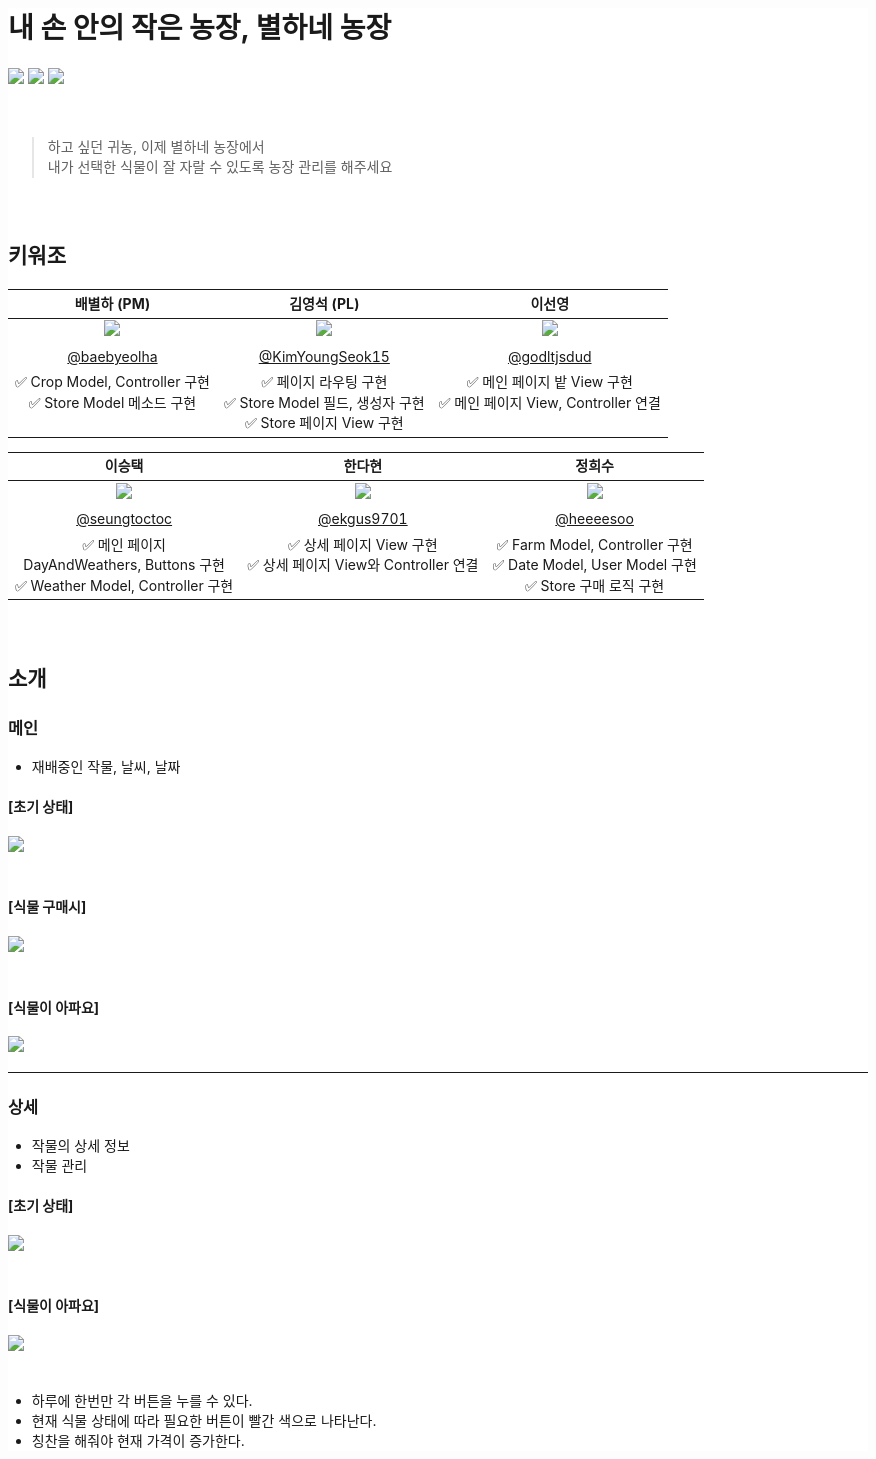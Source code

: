 # 내 손 안의 작은 농장, 별하네 농장
<img src="https://img.shields.io/badge/Java-11-blue"/> <img src="https://img.shields.io/badge/Swing-orange"/> <img src="https://img.shields.io/badge/IntelliJ-purple"/>

<br/>

> 하고 싶던 귀농, 이제 별하네 농장에서 <br/>
> 내가 선택한 식물이 잘 자랄 수 있도록 농장 관리를 해주세요

<br/>

## 키워조
| 배별하 (PM) | 김영석 (PL) | 이선영 |
|:----:|:----:|:-----:|
|<img src = "https://avatars.githubusercontent.com/baebyeolha" width=150px>|<img src = "https://avatars.githubusercontent.com/KimYoungSeok15" width=150px>|<img src = "https://avatars.githubusercontent.com/godltjsdud" width=150px>|
|[@baebyeolha](https://github.com/baebyeolha)|[@KimYoungSeok15](https://github.com/KimYoungSeok15)|[@godltjsdud](https://github.com/godltjsdud)|
|✅ Crop Model, Controller 구현<br/> ✅ Store Model 메소드 구현 | ✅ 페이지 라우팅 구현 <br/> ✅ Store Model 필드, 생성자 구현<br/>✅ Store 페이지 View 구현 | ✅ 메인 페이지 밭 View 구현<br/>✅ 메인 페이지 View, Controller 연결|

| 이승택 | 한다현 | 정희수 |
|:----:|:----:|:----:|
|<img src = "https://avatars.githubusercontent.com/seungtoctoc" width=150px>|<img src = "https://avatars.githubusercontent.com/ekgus9701" width=150px>|<img src = "https://avatars.githubusercontent.com/heeeesoo" width=150px>|
[@seungtoctoc](https://github.com/seungtoctoc)|[@ekgus9701](https://github.com/ekgus9701)|[@heeeesoo](https://github.com/heeeesoo)|
|✅ 메인 페이지<br/> DayAndWeathers, Buttons 구현<br/> ✅ Weather Model, Controller 구현 | ✅ 상세 페이지 View 구현 <br/> ✅ 상세 페이지 View와 Controller 연결<br/>| ✅ Farm Model, Controller 구현<br/>✅ Date Model, User Model 구현<br/>✅ Store 구매 로직 구현|

<br/>

## 소개
### 메인
* 재배중인 작물, 날씨, 날짜

#### [초기 상태] <br/>
<img width="500" src="https://github.com/grow-with-us-PDA/.github/assets/52192706/bd727f8d-ba28-4e55-928d-7aa62e469d58"> <br/><br/>
#### [식물 구매시] <br/>
<img width="500" src="https://github.com/grow-with-us-PDA/.github/assets/52192706/b1ec190b-bb09-4160-94b9-83e65140c1f0"><br/><br/>
#### [식물이 아파요] <br/>
<img width="500" src="https://github.com/grow-with-us-PDA/.github/assets/52192706/4f01c402-19ab-42a9-a9e4-0e43ece7dc59">


---

### 상세
* 작물의 상세 정보
* 작물 관리
#### [초기 상태] <br/>
<img width="500" src="https://github.com/grow-with-us-PDA/.github/assets/52192706/b0770c0f-e6f3-4fc2-ba88-cf167d611862"> <br/><br/>
#### [식물이 아파요] <br/>
<img width="500" src="https://github.com/grow-with-us-PDA/.github/assets/52192706/b1c1a737-55af-4bfa-ad12-2f0622770e97"><br/><br/>
- 하루에 한번만 각 버튼을 누를 수 있다.
- 현재 식물 상태에 따라 필요한 버튼이 빨간 색으로 나타난다.
- 칭찬을 해줘야 현재 가격이 증가한다.
